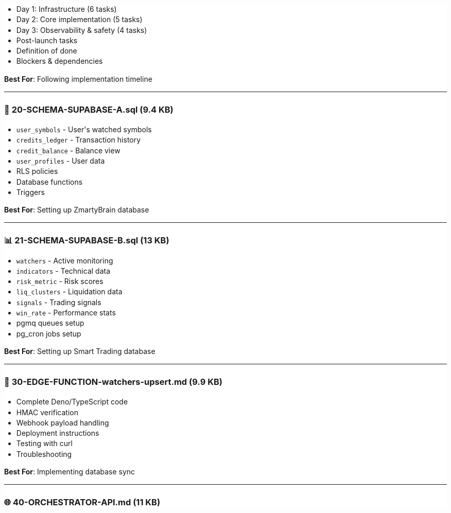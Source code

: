 - Day 1: Infrastructure (6 tasks)
- Day 2: Core implementation (5 tasks)
- Day 3: Observability & safety (4 tasks)
- Post-launch tasks
- Definition of done
- Blockers & dependencies

**Best For**: Following implementation timeline

---

### 💬 **20-SCHEMA-SUPABASE-A.sql** (9.4 KB)

- `user_symbols` - User's watched symbols
- `credits_ledger` - Transaction history
- `credit_balance` - Balance view
- `user_profiles` - User data
- RLS policies
- Database functions
- Triggers

**Best For**: Setting up ZmartyBrain database

---

### 📊 **21-SCHEMA-SUPABASE-B.sql** (13 KB)

- `watchers` - Active monitoring
- `indicators` - Technical data
- `risk_metric` - Risk scores
- `liq_clusters` - Liquidation data
- `signals` - Trading signals
- `win_rate` - Performance stats
- pgmq queues setup
- pg_cron jobs setup

**Best For**: Setting up Smart Trading database

---

### 🔗 **30-EDGE-FUNCTION-watchers-upsert.md** (9.9 KB)

- Complete Deno/TypeScript code
- HMAC verification
- Webhook payload handling
- Deployment instructions
- Testing with curl
- Troubleshooting

**Best For**: Implementing database sync

---

### 🌐 **40-ORCHESTRATOR-API.md** (11 KB)
